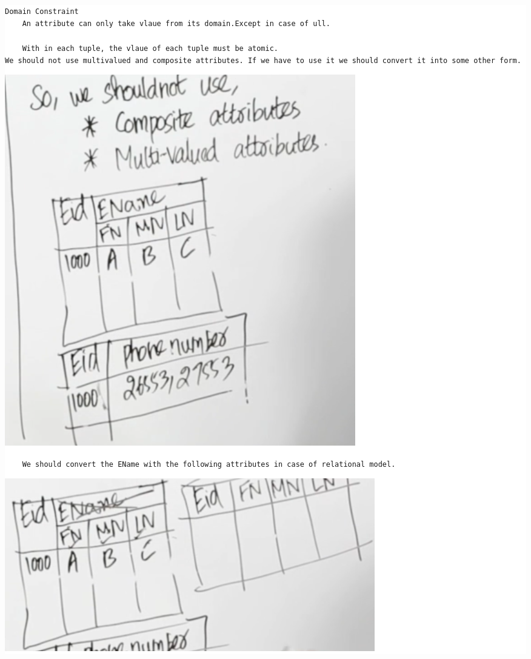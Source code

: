    Domain Constraint
        An attribute can only take vlaue from its domain.Except in case of ull.

        With in each tuple, the vlaue of each tuple must be atomic.
    We should not use multivalued and composite attributes. If we have to use it we should convert it into some other form.

![SQL](./5.png)

        We should convert the EName with the following attributes in case of relational model.

![SQL](./6.png)
